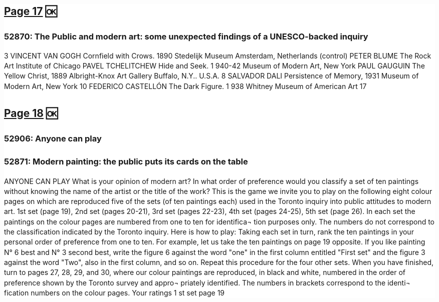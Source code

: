 ## [Page 17](https://demo.humlab.umu.se/courier/078380engo.pdf#page=17) 🆗
### 52870: The Public and modern art: some unexpected findings of a UNESCO-backed inquiry
3 VINCENT VAN GOGH
Cornfield with Crows. 1890
Stedelijk Museum
Amsterdam, Netherlands (control)
PETER BLUME
The Rock
Art Institute of Chicago
PAVEL TCHELITCHEW
Hide and Seek. 1 940-42
Museum of Modern Art, New York
PAUL GAUGUIN
The Yellow Christ, 1889
Albright-Knox Art Gallery
Buffalo, N.Y.. U.S.A.
8 SALVADOR DALI
Persistence of Memory, 1931
Museum of Modern Art, New York
10 FEDERICO CASTELLÓN
The Dark Figure. 1 938
Whitney Museum of American Art 17
## [Page 18](https://demo.humlab.umu.se/courier/078380engo.pdf#page=18) 🆗
### 52906: Anyone can play
### 52871: Modern painting: the public puts its cards on the table
ANYONE CAN PLAY
What is your opinion of modern art? In what order of preference
would you classify a set of ten paintings without knowing the
name of the artist or the title of the work?
This is the game we invite you to play on the following eight colour
pages on which are reproduced five of the sets (of ten paintings
each) used in the Toronto inquiry into public attitudes to modern art.
1st set (page 19), 2nd set (pages 20-21), 3rd set (pages 22-23),
4th set (pages 24-25), 5th set (page 26). In each set the paintings
on the colour pages are numbered from one to ten for identifica¬
tion purposes only. The numbers do not correspond to the
classification indicated by the Toronto inquiry.
Here is how to play:
Taking each set in turn, rank the ten paintings in your personal
order of preference from one to ten.
For example, let us take the ten paintings on page 19 opposite.
If you like painting N° 6 best and N° 3 second best, write the figure
6 against the word "one" in the first column entitled "First set"
and the figure 3 against the word "Two", also in the first column,
and so on. Repeat this procedure for the four other sets.
When you have finished, turn to pages 27, 28, 29, and 30, where
our colour paintings are reproduced, in black and white, numbered
in the order of preference shown by the Toronto survey and appro¬
priately identified. The numbers in brackets correspond to the identi¬
fication numbers on the colour pages.
Your
ratings
1 st set
page
19